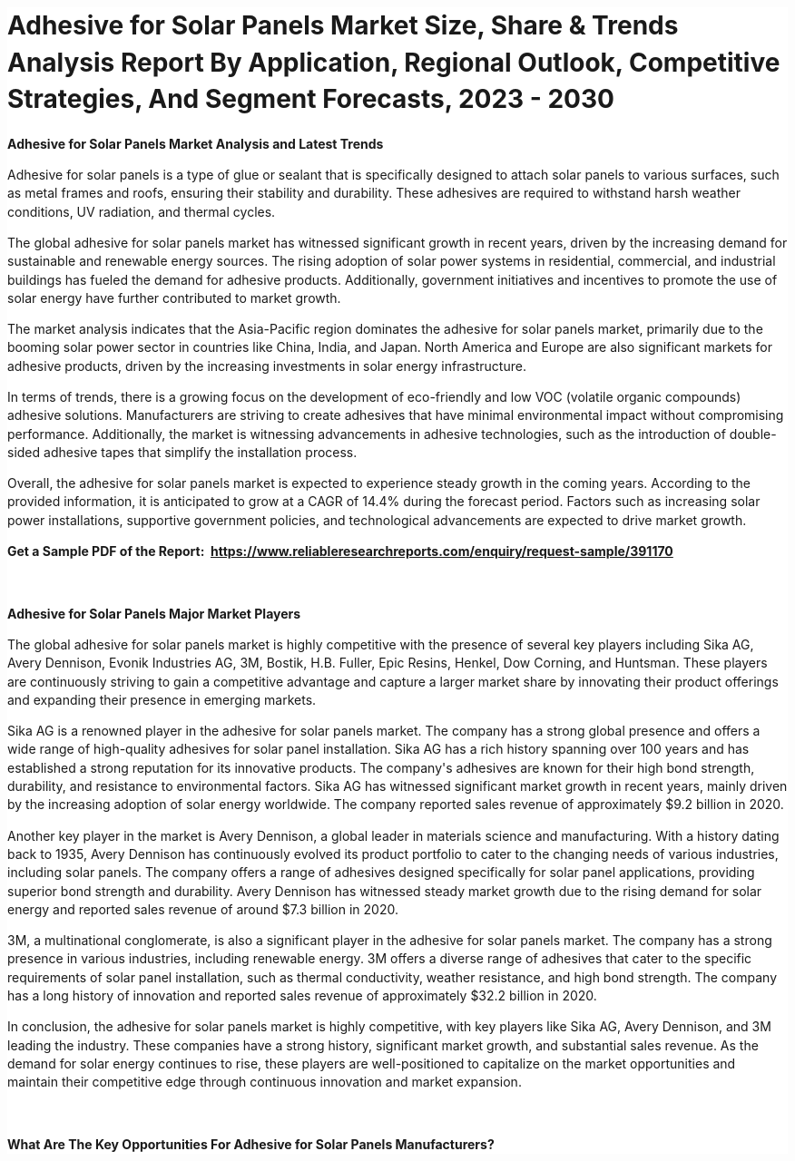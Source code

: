 <p><h1>Adhesive for Solar Panels Market Size, Share & Trends Analysis Report By Application, Regional Outlook, Competitive Strategies, And Segment Forecasts, 2023 - 2030</h1></p><p><strong>Adhesive for Solar Panels Market Analysis and Latest Trends</strong></p>
<p><p>Adhesive for solar panels is a type of glue or sealant that is specifically designed to attach solar panels to various surfaces, such as metal frames and roofs, ensuring their stability and durability. These adhesives are required to withstand harsh weather conditions, UV radiation, and thermal cycles.</p><p>The global adhesive for solar panels market has witnessed significant growth in recent years, driven by the increasing demand for sustainable and renewable energy sources. The rising adoption of solar power systems in residential, commercial, and industrial buildings has fueled the demand for adhesive products. Additionally, government initiatives and incentives to promote the use of solar energy have further contributed to market growth.</p><p>The market analysis indicates that the Asia-Pacific region dominates the adhesive for solar panels market, primarily due to the booming solar power sector in countries like China, India, and Japan. North America and Europe are also significant markets for adhesive products, driven by the increasing investments in solar energy infrastructure.</p><p>In terms of trends, there is a growing focus on the development of eco-friendly and low VOC (volatile organic compounds) adhesive solutions. Manufacturers are striving to create adhesives that have minimal environmental impact without compromising performance. Additionally, the market is witnessing advancements in adhesive technologies, such as the introduction of double-sided adhesive tapes that simplify the installation process.</p><p>Overall, the adhesive for solar panels market is expected to experience steady growth in the coming years. According to the provided information, it is anticipated to grow at a CAGR of 14.4% during the forecast period. Factors such as increasing solar power installations, supportive government policies, and technological advancements are expected to drive market growth.</p></p>
<p><strong>Get a Sample PDF of the Report:&nbsp; <a href="https://www.reliableresearchreports.com/enquiry/request-sample/391170">https://www.reliableresearchreports.com/enquiry/request-sample/391170</a></strong></p>
<p>&nbsp;</p>
<p><strong>Adhesive for Solar Panels Major Market Players</strong></p>
<p><p>The global adhesive for solar panels market is highly competitive with the presence of several key players including Sika AG, Avery Dennison, Evonik Industries AG, 3M, Bostik, H.B. Fuller, Epic Resins, Henkel, Dow Corning, and Huntsman. These players are continuously striving to gain a competitive advantage and capture a larger market share by innovating their product offerings and expanding their presence in emerging markets.</p><p>Sika AG is a renowned player in the adhesive for solar panels market. The company has a strong global presence and offers a wide range of high-quality adhesives for solar panel installation. Sika AG has a rich history spanning over 100 years and has established a strong reputation for its innovative products. The company's adhesives are known for their high bond strength, durability, and resistance to environmental factors. Sika AG has witnessed significant market growth in recent years, mainly driven by the increasing adoption of solar energy worldwide. The company reported sales revenue of approximately $9.2 billion in 2020.</p><p>Another key player in the market is Avery Dennison, a global leader in materials science and manufacturing. With a history dating back to 1935, Avery Dennison has continuously evolved its product portfolio to cater to the changing needs of various industries, including solar panels. The company offers a range of adhesives designed specifically for solar panel applications, providing superior bond strength and durability. Avery Dennison has witnessed steady market growth due to the rising demand for solar energy and reported sales revenue of around $7.3 billion in 2020.</p><p>3M, a multinational conglomerate, is also a significant player in the adhesive for solar panels market. The company has a strong presence in various industries, including renewable energy. 3M offers a diverse range of adhesives that cater to the specific requirements of solar panel installation, such as thermal conductivity, weather resistance, and high bond strength. The company has a long history of innovation and reported sales revenue of approximately $32.2 billion in 2020.</p><p>In conclusion, the adhesive for solar panels market is highly competitive, with key players like Sika AG, Avery Dennison, and 3M leading the industry. These companies have a strong history, significant market growth, and substantial sales revenue. As the demand for solar energy continues to rise, these players are well-positioned to capitalize on the market opportunities and maintain their competitive edge through continuous innovation and market expansion.</p></p>
<p>&nbsp;</p>
<p><strong>What Are The Key Opportunities For Adhesive for Solar Panels Manufacturers?</strong></p>